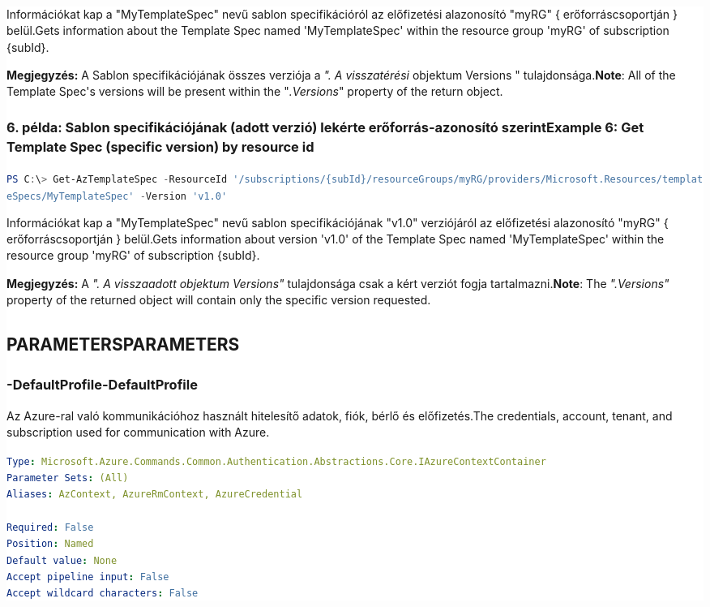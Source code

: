 <span data-ttu-id="91503-126">Információkat kap a "MyTemplateSpec" nevű sablon specifikációról az előfizetési alazonosító "myRG" \{ erőforráscsoportján \} belül.</span><span class="sxs-lookup"><span data-stu-id="91503-126">Gets information about the Template Spec named 'MyTemplateSpec' within the resource group 'myRG' of subscription \{subId\}.</span></span>

<span data-ttu-id="91503-127">**Megjegyzés:** A Sablon specifikációjának összes verziója a *". A visszatérési* objektum Versions " tulajdonsága.</span><span class="sxs-lookup"><span data-stu-id="91503-127">**Note**: All of the Template Spec's versions will be present within the "*.Versions*" property of the return object.</span></span>

### <span data-ttu-id="91503-128">6. példa: Sablon specifikációjának (adott verzió) lekérte erőforrás-azonosító szerint</span><span class="sxs-lookup"><span data-stu-id="91503-128">Example 6: Get Template Spec (specific version) by resource id</span></span>
```powershell
PS C:\> Get-AzTemplateSpec -ResourceId '/subscriptions/{subId}/resourceGroups/myRG/providers/Microsoft.Resources/templateSpecs/MyTemplateSpec' -Version 'v1.0'
```

<span data-ttu-id="91503-129">Információkat kap a "MyTemplateSpec" nevű sablon specifikációjának "v1.0" verziójáról az előfizetési alazonosító "myRG" \{ erőforráscsoportján \} belül.</span><span class="sxs-lookup"><span data-stu-id="91503-129">Gets information about version 'v1.0' of the Template Spec named 'MyTemplateSpec' within the resource group 'myRG' of subscription \{subId\}.</span></span>

<span data-ttu-id="91503-130">**Megjegyzés:** A *". A visszaadott objektum Versions"* tulajdonsága csak a kért verziót fogja tartalmazni.</span><span class="sxs-lookup"><span data-stu-id="91503-130">**Note**: The *".Versions"* property of the returned object will contain only the specific version requested.</span></span>

## <span data-ttu-id="91503-131">PARAMETERS</span><span class="sxs-lookup"><span data-stu-id="91503-131">PARAMETERS</span></span>

### <span data-ttu-id="91503-132">-DefaultProfile</span><span class="sxs-lookup"><span data-stu-id="91503-132">-DefaultProfile</span></span>
<span data-ttu-id="91503-133">Az Azure-ral való kommunikációhoz használt hitelesítő adatok, fiók, bérlő és előfizetés.</span><span class="sxs-lookup"><span data-stu-id="91503-133">The credentials, account, tenant, and subscription used for communication with Azure.</span></span>

```yaml
Type: Microsoft.Azure.Commands.Common.Authentication.Abstractions.Core.IAzureContextContainer
Parameter Sets: (All)
Aliases: AzContext, AzureRmContext, AzureCredential

Required: False
Position: Named
Default value: None
Accept pipeline input: False
Accept wildcard characters: False
```
